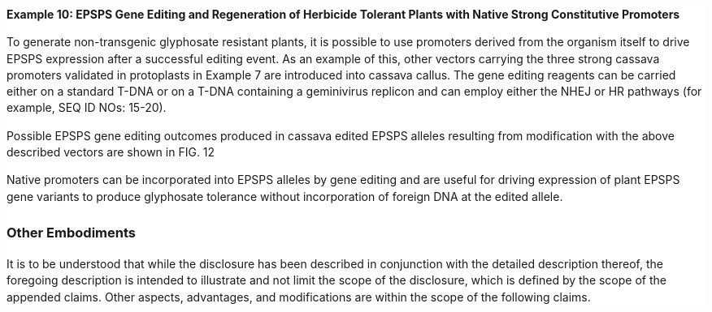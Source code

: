 **Example 10: EPSPS Gene Editing and Regeneration of Herbicide Tolerant Plants with Native Strong Constitutive Promoters**

To generate non-transgenic glyphosate resistant plants, it is possible to use promoters derived from the organism itself to drive EPSPS expression after a successful editing event. As an example of this, other vectors carrying the three strong cassava promoters validated in protoplasts in Example 7 are introduced into cassava callus. The gene editing reagents can be carried either on a standard T-DNA or on a T-DNA containing a geminivirus replicon and can employ either the NHEJ or HR pathways (for example, SEQ ID NOs: 15-20).

Possible EPSPS gene editing outcomes produced in cassava edited EPSPS alleles resulting from modification with the above described vectors are shown in FIG. 12

Native promoters can be incorporated into EPSPS alleles by gene editing and are useful for driving expression of plant EPSPS gene variants to produce glyphosate tolerance without incorporation of foreign DNA at the edited allele.

### Other Embodiments

It is to be understood that while the disclosure has been described in conjunction with the detailed description thereof, the foregoing description is intended to illustrate and not limit the scope of the disclosure, which is defined by the scope of the appended claims. Other aspects, advantages, and modifications are within the scope of the following claims.

